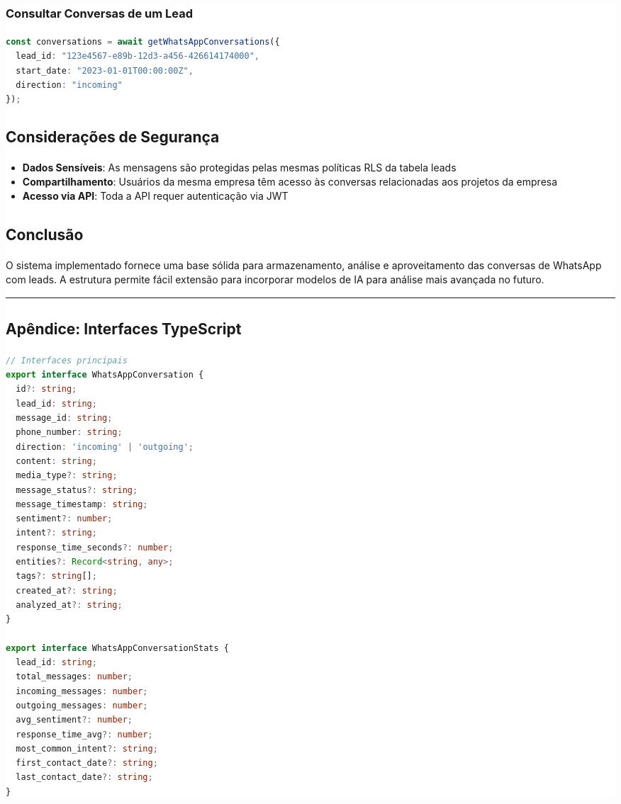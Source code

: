 ### Consultar Conversas de um Lead

```typescript
const conversations = await getWhatsAppConversations({
  lead_id: "123e4567-e89b-12d3-a456-426614174000",
  start_date: "2023-01-01T00:00:00Z",
  direction: "incoming"
});
```

## Considerações de Segurança

- **Dados Sensíveis**: As mensagens são protegidas pelas mesmas políticas RLS da tabela leads
- **Compartilhamento**: Usuários da mesma empresa têm acesso às conversas relacionadas aos projetos da empresa
- **Acesso via API**: Toda a API requer autenticação via JWT

## Conclusão

O sistema implementado fornece uma base sólida para armazenamento, análise e aproveitamento das conversas de WhatsApp com leads. A estrutura permite fácil extensão para incorporar modelos de IA para análise mais avançada no futuro.

---

## Apêndice: Interfaces TypeScript

```typescript
// Interfaces principais
export interface WhatsAppConversation {
  id?: string;
  lead_id: string;
  message_id: string;
  phone_number: string;
  direction: 'incoming' | 'outgoing';
  content: string;
  media_type?: string;
  message_status?: string;
  message_timestamp: string;
  sentiment?: number;
  intent?: string;
  response_time_seconds?: number;
  entities?: Record<string, any>;
  tags?: string[];
  created_at?: string;
  analyzed_at?: string;
}

export interface WhatsAppConversationStats {
  lead_id: string;
  total_messages: number;
  incoming_messages: number;
  outgoing_messages: number;
  avg_sentiment?: number;
  response_time_avg?: number;
  most_common_intent?: string;
  first_contact_date?: string;
  last_contact_date?: string;
}
```